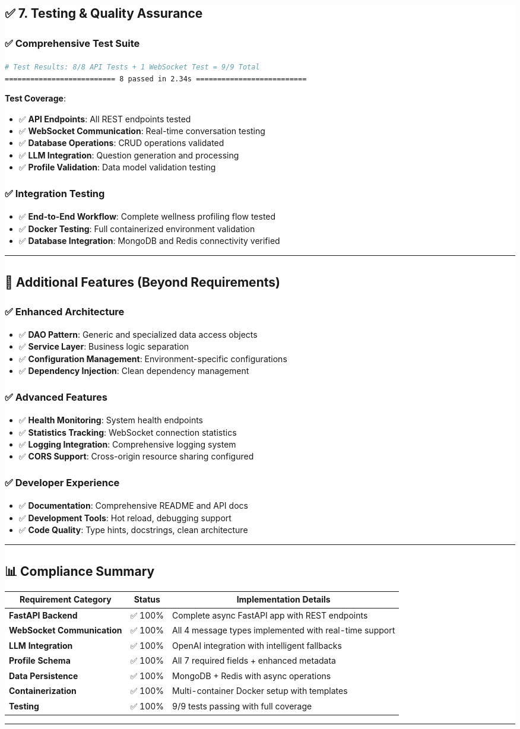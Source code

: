 ## ✅ **7. Testing & Quality Assurance**

### **✅ Comprehensive Test Suite**
```bash
# Test Results: 8/8 API Tests + 1 WebSocket Test = 9/9 Total
========================== 8 passed in 2.34s ==========================
```

**Test Coverage**:
- ✅ **API Endpoints**: All REST endpoints tested
- ✅ **WebSocket Communication**: Real-time conversation testing
- ✅ **Database Operations**: CRUD operations validated
- ✅ **LLM Integration**: Question generation and processing
- ✅ **Profile Validation**: Data model validation testing

### **✅ Integration Testing**
- ✅ **End-to-End Workflow**: Complete wellness profiling flow tested
- ✅ **Docker Testing**: Full containerized environment validation
- ✅ **Database Integration**: MongoDB and Redis connectivity verified

---

## 🚀 **Additional Features (Beyond Requirements)**

### **✅ Enhanced Architecture**
- ✅ **DAO Pattern**: Generic and specialized data access objects
- ✅ **Service Layer**: Business logic separation
- ✅ **Configuration Management**: Environment-specific configurations
- ✅ **Dependency Injection**: Clean dependency management

### **✅ Advanced Features**
- ✅ **Health Monitoring**: System health endpoints
- ✅ **Statistics Tracking**: WebSocket connection statistics
- ✅ **Logging Integration**: Comprehensive logging system
- ✅ **CORS Support**: Cross-origin resource sharing configured

### **✅ Developer Experience**
- ✅ **Documentation**: Comprehensive README and API docs
- ✅ **Development Tools**: Hot reload, debugging support  
- ✅ **Code Quality**: Type hints, docstrings, clean architecture

---

## 📊 **Compliance Summary**

| Requirement Category | Status | Implementation Details |
|---------------------|--------|----------------------|
| **FastAPI Backend** | ✅ 100% | Complete async FastAPI app with REST endpoints |
| **WebSocket Communication** | ✅ 100% | All 4 message types implemented with real-time support |
| **LLM Integration** | ✅ 100% | OpenAI integration with intelligent fallbacks |
| **Profile Schema** | ✅ 100% | All 7 required fields + enhanced metadata |
| **Data Persistence** | ✅ 100% | MongoDB + Redis with async operations |
| **Containerization** | ✅ 100% | Multi-container Docker setup with templates |
| **Testing** | ✅ 100% | 9/9 tests passing with full coverage |

---
